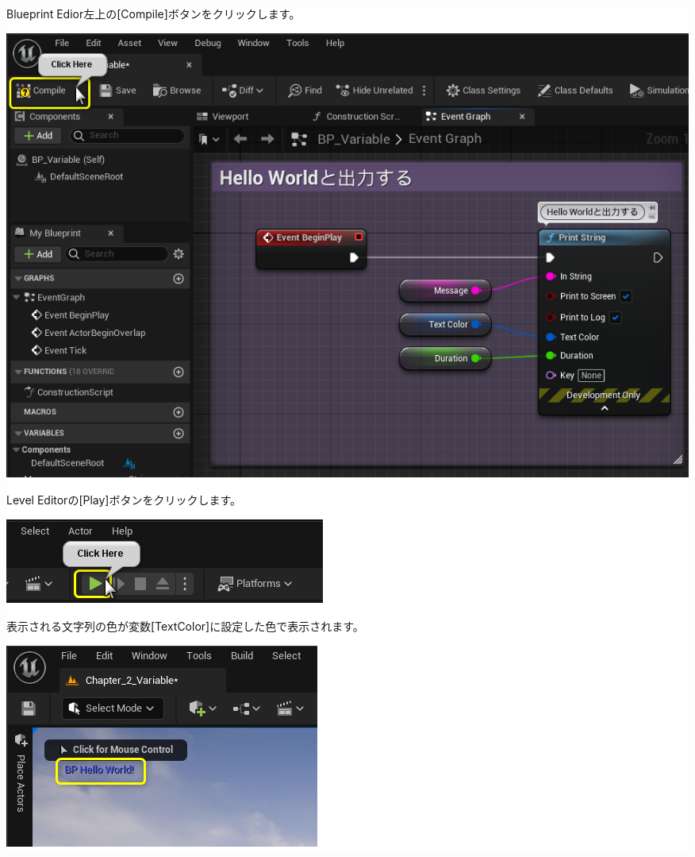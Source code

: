 Blueprint Edior左上の[Compile]ボタンをクリックします。

![](/images/books/ue5_starter_cpp_and_bp_001/chap_02_bp-variable/2022-02-23-13-32-06.png)

Level Editorの[Play]ボタンをクリックします。

![](/images/books/ue5_starter_cpp_and_bp_001/chap_02_bp-print_string/2022-02-23-09-19-08.png)

表示される文字列の色が変数[TextColor]に設定した色で表示されます。

![](/images/books/ue5_starter_cpp_and_bp_001/chap_02_bp-variable/2022-02-23-13-32-39.png)
